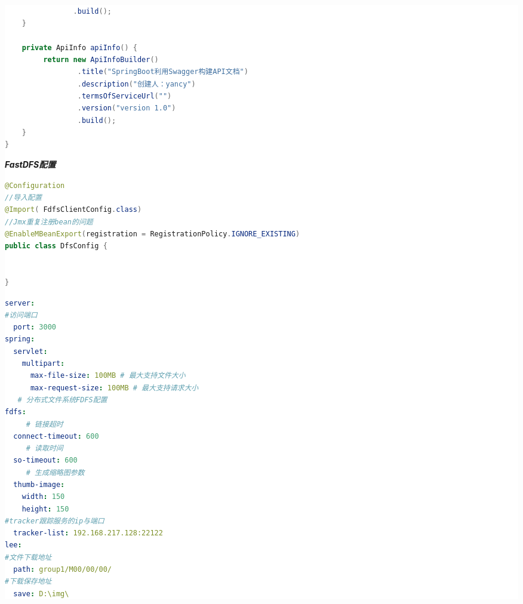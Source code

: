 ```java
                .build();
    }

    private ApiInfo apiInfo() {
         return new ApiInfoBuilder()
                 .title("SpringBoot利用Swagger构建API文档")
                 .description("创建人：yancy")
                 .termsOfServiceUrl("")
                 .version("version 1.0")
                 .build();
    }
}
```

***FastDFS配置***
```java
@Configuration
//导入配置
@Import( FdfsClientConfig.class)
//Jmx重复注册bean的问题
@EnableMBeanExport(registration = RegistrationPolicy.IGNORE_EXISTING)
public class DfsConfig {


}
```
```yaml
server:
#访问端口
  port: 3000
spring:
  servlet:
    multipart:
      max-file-size: 100MB # 最大支持文件大小
      max-request-size: 100MB # 最大支持请求大小
   # 分布式文件系统FDFS配置
fdfs:
     # 链接超时
  connect-timeout: 600
     # 读取时间
  so-timeout: 600
     # 生成缩略图参数
  thumb-image:
    width: 150
    height: 150
#tracker跟踪服务的ip与端口
  tracker-list: 192.168.217.128:22122
lee:
#文件下载地址
  path: group1/M00/00/00/
#下载保存地址
  save: D:\img\
```
